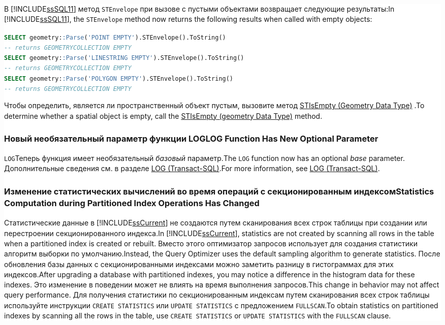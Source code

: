  <span data-ttu-id="205f1-127">В [!INCLUDE[ssSQL11](../includes/sssql11-md.md)] метод `STEnvelope` при вызове с пустыми объектами возвращает следующие результаты:</span><span class="sxs-lookup"><span data-stu-id="205f1-127">In [!INCLUDE[ssSQL11](../includes/sssql11-md.md)], the `STEnvelope` method now returns the following results when called with empty objects:</span></span>  
  
```sql  
SELECT geometry::Parse('POINT EMPTY').STEnvelope().ToString()  
-- returns GEOMETRYCOLLECTION EMPTY  
SELECT geometry::Parse('LINESTRING EMPTY').STEnvelope().ToString()  
-- returns GEOMETRYCOLLECTION EMPTY  
SELECT geometry::Parse('POLYGON EMPTY').STEnvelope().ToString()  
-- returns GEOMETRYCOLLECTION EMPTY  
```  
  
 <span data-ttu-id="205f1-128">Чтобы определить, является ли пространственный объект пустым, вызовите метод [STIsEmpty &#40;Geometry Data Type&#41;](/sql/t-sql/spatial-geometry/stisempty-geometry-data-type) .</span><span class="sxs-lookup"><span data-stu-id="205f1-128">To determine whether a spatial object is empty, call the [STIsEmpty &#40;geometry Data Type&#41;](/sql/t-sql/spatial-geometry/stisempty-geometry-data-type) method.</span></span>  
  
### <a name="log-function-has-new-optional-parameter"></a><span data-ttu-id="205f1-129">Новый необязательный параметр функции LOG</span><span class="sxs-lookup"><span data-stu-id="205f1-129">LOG Function Has New Optional Parameter</span></span>  
 <span data-ttu-id="205f1-130">`LOG`Теперь функция имеет необязательный *базовый* параметр.</span><span class="sxs-lookup"><span data-stu-id="205f1-130">The `LOG` function now has an optional *base* parameter.</span></span> <span data-ttu-id="205f1-131">Дополнительные сведения см. в разделе [LOG &#40;Transact-SQL&#41;](/sql/t-sql/functions/log-transact-sql).</span><span class="sxs-lookup"><span data-stu-id="205f1-131">For more information, see [LOG &#40;Transact-SQL&#41;](/sql/t-sql/functions/log-transact-sql).</span></span>  
  
### <a name="statistics-computation-during-partitioned-index-operations-has-changed"></a><span data-ttu-id="205f1-132">Изменение статистических вычислений во время операций с секционированным индексом</span><span class="sxs-lookup"><span data-stu-id="205f1-132">Statistics Computation during Partitioned Index Operations Has Changed</span></span>  
<span data-ttu-id="205f1-133">Статистические данные в [!INCLUDE[ssCurrent](../includes/sscurrent-md.md)] не создаются путем сканирования всех строк таблицы при создании или перестроении секционированного индекса.</span><span class="sxs-lookup"><span data-stu-id="205f1-133">In [!INCLUDE[ssCurrent](../includes/sscurrent-md.md)], statistics are not created by scanning all rows in the table when a partitioned index is created or rebuilt.</span></span> <span data-ttu-id="205f1-134">Вместо этого оптимизатор запросов использует для создания статистики алгоритм выборки по умолчанию.</span><span class="sxs-lookup"><span data-stu-id="205f1-134">Instead, the Query Optimizer uses the default sampling algorithm to generate statistics.</span></span> <span data-ttu-id="205f1-135">После обновления базы данных с секционированными индексами можно заметить разницу в гистограммах для этих индексов.</span><span class="sxs-lookup"><span data-stu-id="205f1-135">After upgrading a database with partitioned indexes, you may notice a difference in the histogram data for these indexes.</span></span> <span data-ttu-id="205f1-136">Это изменение в поведении может не влиять на время выполнения запросов.</span><span class="sxs-lookup"><span data-stu-id="205f1-136">This change in behavior may not affect query performance.</span></span> <span data-ttu-id="205f1-137">Для получения статистики по секционированным индексам путем сканирования всех строк таблицы используйте инструкции `CREATE STATISTICS` или `UPDATE STATISTICS` с предложением `FULLSCAN`.</span><span class="sxs-lookup"><span data-stu-id="205f1-137">To obtain statistics on partitioned indexes by scanning all the rows in the table, use `CREATE STATISTICS` or `UPDATE STATISTICS` with the `FULLSCAN` clause.</span></span>  
  